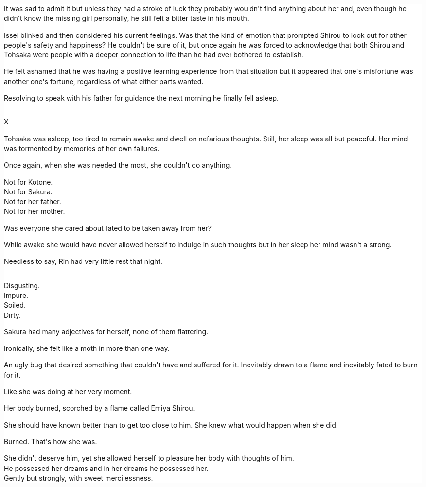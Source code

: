 It was sad to admit it but unless they had a stroke of luck they probably wouldn't find anything about her and, even though he didn't know the missing girl personally, he still felt a bitter taste in his mouth.

Issei blinked and then considered his current feelings. Was that the kind of emotion that prompted Shirou to look out for other people's safety and happiness? He couldn't be sure of it, but once again he was forced to acknowledge that both Shirou and Tohsaka were people with a deeper connection to life than he had ever bothered to establish.

He felt ashamed that he was having a positive learning experience from that situation but it appeared that one's misfortune was another one's fortune, regardless of what either parts wanted.

Resolving to speak with his father for guidance the next morning he finally fell asleep.

------------------------------------------------------------------------

X

Tohsaka was asleep, too tired to remain awake and dwell on nefarious thoughts. Still, her sleep was all but peaceful. Her mind was tormented by memories of her own failures.

Once again, when she was needed the most, she couldn't do anything.

Not for Kotone.\
Not for Sakura.\
Not for her father.\
Not for her mother.

Was everyone she cared about fated to be taken away from her?

While awake she would have never allowed herself to indulge in such thoughts but in her sleep her mind wasn't a strong.

Needless to say, Rin had very little rest that night.

------------------------------------------------------------------------

Disgusting.\
Impure.\
Soiled.\
Dirty.

Sakura had many adjectives for herself, none of them flattering.

Ironically, she felt like a moth in more than one way.

An ugly bug that desired something that couldn't have and suffered for it. Inevitably drawn to a flame and inevitably fated to burn for it.

Like she was doing at her very moment.

Her body burned, scorched by a flame called Emiya Shirou.

She should have known better than to get too close to him. She knew what would happen when she did.

Burned. That's how she was.

She didn't deserve him, yet she allowed herself to pleasure her body with thoughts of him.\
He possessed her dreams and in her dreams he possessed her.\
Gently but strongly, with sweet mercilessness.
